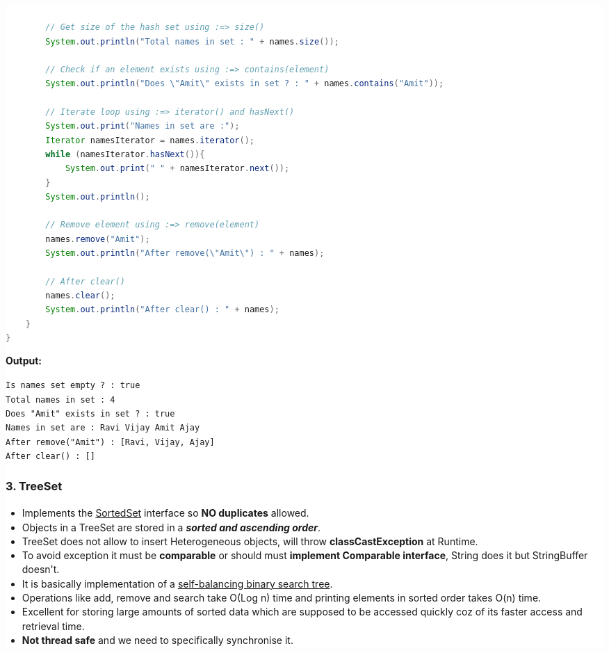 ```java

        // Get size of the hash set using :=> size()
        System.out.println("Total names in set : " + names.size());

        // Check if an element exists using :=> contains(element)
        System.out.println("Does \"Amit\" exists in set ? : " + names.contains("Amit"));

        // Iterate loop using :=> iterator() and hasNext()
        System.out.print("Names in set are :");
        Iterator namesIterator = names.iterator();
        while (namesIterator.hasNext()){
            System.out.print(" " + namesIterator.next());
        }
        System.out.println();

        // Remove element using :=> remove(element)
        names.remove("Amit");
        System.out.println("After remove(\"Amit\") : " + names);

        // After clear()
        names.clear();
        System.out.println("After clear() : " + names);
    }
}
```

**Output:**

```
Is names set empty ? : true
Total names in set : 4
Does "Amit" exists in set ? : true
Names in set are : Ravi Vijay Amit Ajay
After remove("Amit") : [Ravi, Vijay, Ajay]
After clear() : []
```



### 3. TreeSet

- Implements the [SortedSet]() interface so **NO duplicates** allowed.
- Objects in a TreeSet are stored in a ***sorted and ascending order***.
- TreeSet does not allow to insert Heterogeneous objects, will throw **classCastException** at Runtime.
- To avoid exception it must be **comparable** or should must **implement Comparable interface**, String does it but StringBuffer doesn't.
- It is basically implementation of a [self-balancing binary search tree]().
- Operations like add, remove and search take O(Log n) time and printing elements in sorted order takes O(n) time.
- Excellent for storing large amounts of sorted data which are supposed to be accessed quickly coz of its faster access and retrieval time.
- **Not thread safe** and we need to specifically synchronise it.
